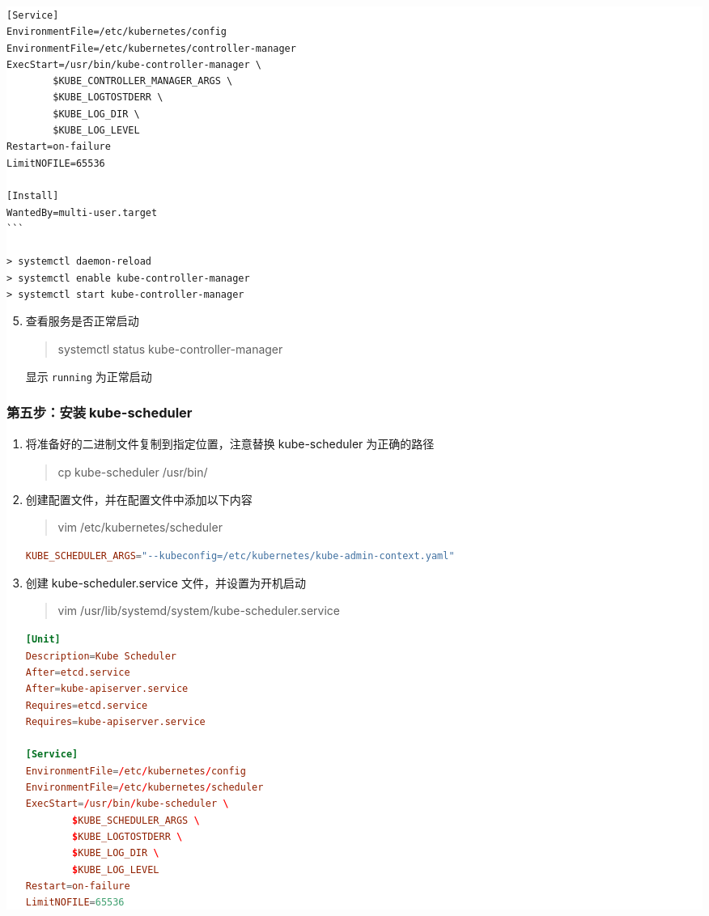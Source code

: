     [Service]
    EnvironmentFile=/etc/kubernetes/config
    EnvironmentFile=/etc/kubernetes/controller-manager
    ExecStart=/usr/bin/kube-controller-manager \
            $KUBE_CONTROLLER_MANAGER_ARGS \
            $KUBE_LOGTOSTDERR \
            $KUBE_LOG_DIR \
            $KUBE_LOG_LEVEL
    Restart=on-failure
    LimitNOFILE=65536

    [Install]
    WantedBy=multi-user.target
    ```

    > systemctl daemon-reload  
    > systemctl enable kube-controller-manager  
    > systemctl start kube-controller-manager
5. 查看服务是否正常启动
    > systemctl status kube-controller-manager

    显示 `running` 为正常启动

### 第五步：安装 kube-scheduler
1. 将准备好的二进制文件复制到指定位置，注意替换 kube-scheduler 为正确的路径
    > cp kube-scheduler /usr/bin/

2. 创建配置文件，并在配置文件中添加以下内容
    > vim /etc/kubernetes/scheduler

    ```conf
    KUBE_SCHEDULER_ARGS="--kubeconfig=/etc/kubernetes/kube-admin-context.yaml"
    ```

3. 创建 kube-scheduler.service 文件，并设置为开机启动
    > vim /usr/lib/systemd/system/kube-scheduler.service

    ```conf
    [Unit]
    Description=Kube Scheduler
    After=etcd.service
    After=kube-apiserver.service
    Requires=etcd.service
    Requires=kube-apiserver.service

    [Service]
    EnvironmentFile=/etc/kubernetes/config
    EnvironmentFile=/etc/kubernetes/scheduler
    ExecStart=/usr/bin/kube-scheduler \
            $KUBE_SCHEDULER_ARGS \
            $KUBE_LOGTOSTDERR \
            $KUBE_LOG_DIR \
            $KUBE_LOG_LEVEL
    Restart=on-failure
    LimitNOFILE=65536
